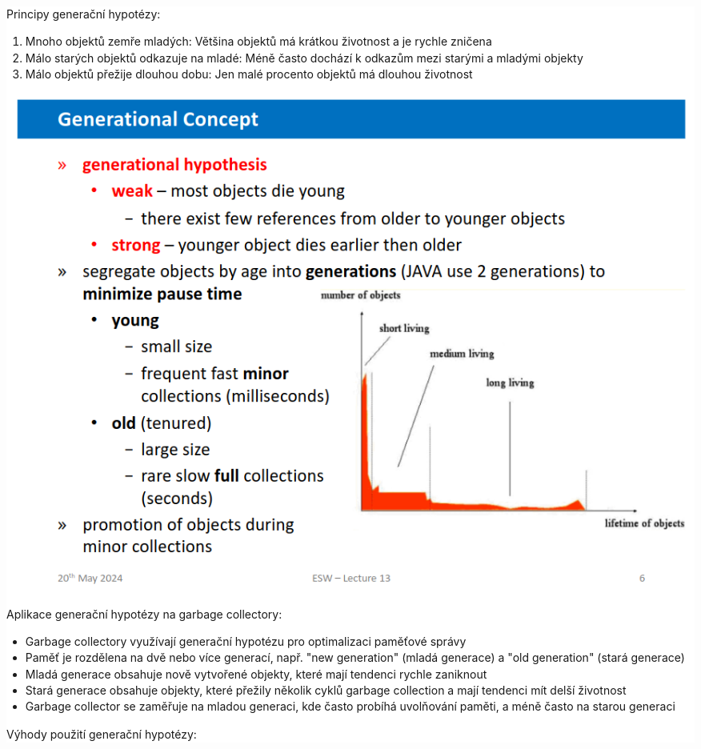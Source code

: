 Principy generační hypotézy:

1. Mnoho objektů zemře mladých: Většina objektů má krátkou životnost a je rychle zničena
2. Málo starých objektů odkazuje na mladé: Méně často dochází k odkazům mezi starými a mladými objekty
3. Málo objektů přežije dlouhou dobu: Jen malé procento objektů má dlouhou životnost

![alt text](generation.png)

Aplikace generační hypotézy na garbage collectory:

- Garbage collectory využívají generační hypotézu pro optimalizaci paměťové správy
- Paměť je rozdělena na dvě nebo více generací, např. "new generation" (mladá generace) a "old generation" (stará generace)
- Mladá generace obsahuje nově vytvořené objekty, které mají tendenci rychle zaniknout
- Stará generace obsahuje objekty, které přežily několik cyklů garbage collection a mají tendenci mít delší životnost
- Garbage collector se zaměřuje na mladou generaci, kde často probíhá uvolňování paměti, a méně často na starou generaci

Výhody použití generační hypotézy:
